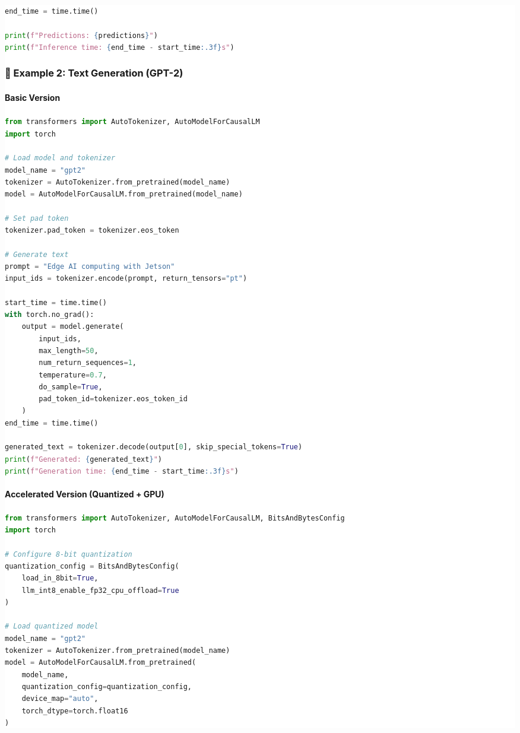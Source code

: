 ```python
end_time = time.time()

print(f"Predictions: {predictions}")
print(f"Inference time: {end_time - start_time:.3f}s")
```

### 🤖 Example 2: Text Generation (GPT-2)

#### Basic Version
```python
from transformers import AutoTokenizer, AutoModelForCausalLM
import torch

# Load model and tokenizer
model_name = "gpt2"
tokenizer = AutoTokenizer.from_pretrained(model_name)
model = AutoModelForCausalLM.from_pretrained(model_name)

# Set pad token
tokenizer.pad_token = tokenizer.eos_token

# Generate text
prompt = "Edge AI computing with Jetson"
input_ids = tokenizer.encode(prompt, return_tensors="pt")

start_time = time.time()
with torch.no_grad():
    output = model.generate(
        input_ids,
        max_length=50,
        num_return_sequences=1,
        temperature=0.7,
        do_sample=True,
        pad_token_id=tokenizer.eos_token_id
    )
end_time = time.time()

generated_text = tokenizer.decode(output[0], skip_special_tokens=True)
print(f"Generated: {generated_text}")
print(f"Generation time: {end_time - start_time:.3f}s")
```

#### Accelerated Version (Quantized + GPU)
```python
from transformers import AutoTokenizer, AutoModelForCausalLM, BitsAndBytesConfig
import torch

# Configure 8-bit quantization
quantization_config = BitsAndBytesConfig(
    load_in_8bit=True,
    llm_int8_enable_fp32_cpu_offload=True
)

# Load quantized model
model_name = "gpt2"
tokenizer = AutoTokenizer.from_pretrained(model_name)
model = AutoModelForCausalLM.from_pretrained(
    model_name,
    quantization_config=quantization_config,
    device_map="auto",
    torch_dtype=torch.float16
)

```